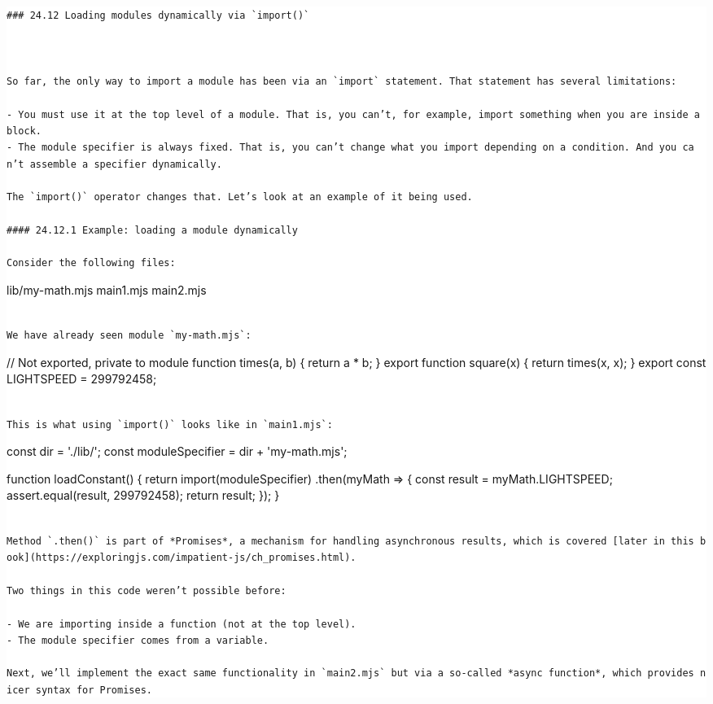 ```
### 24.12 Loading modules dynamically via `import()`



So far, the only way to import a module has been via an `import` statement. That statement has several limitations:

- You must use it at the top level of a module. That is, you can’t, for example, import something when you are inside a block.
- The module specifier is always fixed. That is, you can’t change what you import depending on a condition. And you can’t assemble a specifier dynamically.

The `import()` operator changes that. Let’s look at an example of it being used.

#### 24.12.1 Example: loading a module dynamically

Consider the following files:

```
lib/my-math.mjs
main1.mjs
main2.mjs
```

We have already seen module `my-math.mjs`:

```
// Not exported, private to module
function times(a, b) {
  return a * b;
}
export function square(x) {
  return times(x, x);
}
export const LIGHTSPEED = 299792458;
```

This is what using `import()` looks like in `main1.mjs`:

```
const dir = './lib/';
const moduleSpecifier = dir + 'my-math.mjs';

function loadConstant() {
  return import(moduleSpecifier)
  .then(myMath => {
    const result = myMath.LIGHTSPEED;
    assert.equal(result, 299792458);
    return result;
  });
}
```

Method `.then()` is part of *Promises*, a mechanism for handling asynchronous results, which is covered [later in this book](https://exploringjs.com/impatient-js/ch_promises.html).

Two things in this code weren’t possible before:

- We are importing inside a function (not at the top level).
- The module specifier comes from a variable.

Next, we’ll implement the exact same functionality in `main2.mjs` but via a so-called *async function*, which provides nicer syntax for Promises.

```